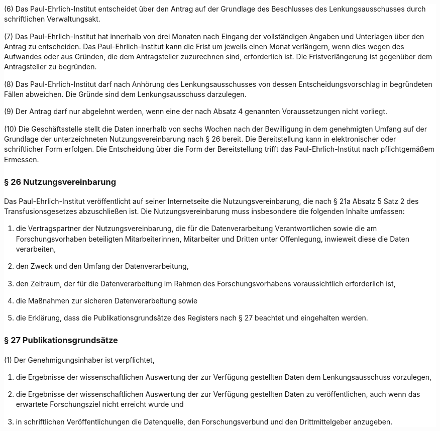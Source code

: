(6) Das Paul-Ehrlich-Institut entscheidet über den Antrag auf der Grundlage des Beschlusses des Lenkungsausschusses durch schriftlichen Verwaltungsakt.

(7) Das Paul-Ehrlich-Institut hat innerhalb von drei Monaten nach Eingang der vollständigen Angaben und Unterlagen über den Antrag zu entscheiden. Das Paul-Ehrlich-Institut kann die Frist um jeweils einen Monat verlängern, wenn dies wegen des Aufwandes oder aus Gründen, die dem Antragsteller zuzurechnen sind, erforderlich ist. Die Fristverlängerung ist gegenüber dem Antragsteller zu begründen.

(8) Das Paul-Ehrlich-Institut darf nach Anhörung des Lenkungsausschusses von dessen Entscheidungsvorschlag in begründeten Fällen abweichen. Die Gründe sind dem Lenkungsausschuss darzulegen.

(9) Der Antrag darf nur abgelehnt werden, wenn eine der nach Absatz 4 genannten Voraussetzungen nicht vorliegt.

(10) Die Geschäftsstelle stellt die Daten innerhalb von sechs Wochen nach der Bewilligung in dem genehmigten Umfang auf der Grundlage der unterzeichneten Nutzungsvereinbarung nach § 26 bereit. Die Bereitstellung kann in elektronischer oder schriftlicher Form erfolgen. Die Entscheidung über die Form der Bereitstellung trifft das Paul-Ehrlich-Institut nach pflichtgemäßem Ermessen.


### § 26 Nutzungsvereinbarung

Das Paul-Ehrlich-Institut veröffentlicht auf seiner Internetseite die Nutzungsvereinbarung, die nach § 21a Absatz 5 Satz 2 des Transfusionsgesetzes abzuschließen ist. Die Nutzungsvereinbarung muss insbesondere die folgenden Inhalte umfassen:

1.  die Vertragspartner der Nutzungsvereinbarung, die für die Datenverarbeitung Verantwortlichen sowie die am Forschungsvorhaben beteiligten Mitarbeiterinnen, Mitarbeiter und Dritten unter Offenlegung, inwieweit diese die Daten verarbeiten,


2.  den Zweck und den Umfang der Datenverarbeitung,


3.  den Zeitraum, der für die Datenverarbeitung im Rahmen des Forschungsvorhabens voraussichtlich erforderlich ist,


4.  die Maßnahmen zur sicheren Datenverarbeitung sowie


5.  die Erklärung, dass die Publikationsgrundsätze des Registers nach § 27 beachtet und eingehalten werden.





### § 27 Publikationsgrundsätze

(1) Der Genehmigungsinhaber ist verpflichtet,

1.  die Ergebnisse der wissenschaftlichen Auswertung der zur Verfügung gestellten Daten dem Lenkungsausschuss vorzulegen,


2.  die Ergebnisse der wissenschaftlichen Auswertung der zur Verfügung gestellten Daten zu veröffentlichen, auch wenn das erwartete Forschungsziel nicht erreicht wurde und


3.  in schriftlichen Veröffentlichungen die Datenquelle, den Forschungsverbund und den Drittmittelgeber anzugeben.
